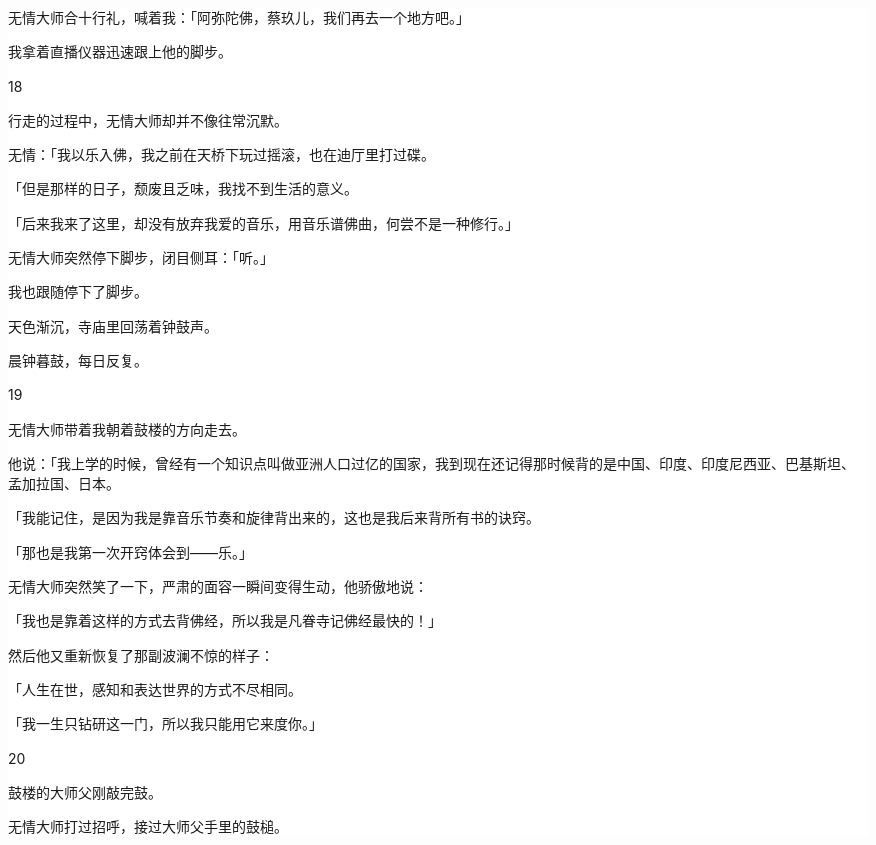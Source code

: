
无情大师合十行礼，喊着我：「阿弥陀佛，蔡玖儿，我们再去一个地方吧。」


我拿着直播仪器迅速跟上他的脚步。


18


行走的过程中，无情大师却并不像往常沉默。


无情：「我以乐入佛，我之前在天桥下玩过摇滚，也在迪厅里打过碟。


「但是那样的日子，颓废且乏味，我找不到生活的意义。


「后来我来了这里，却没有放弃我爱的音乐，用音乐谱佛曲，何尝不是一种修行。」


无情大师突然停下脚步，闭目侧耳：「听。」


我也跟随停下了脚步。


天色渐沉，寺庙里回荡着钟鼓声。


晨钟暮鼓，每日反复。


19


无情大师带着我朝着鼓楼的方向走去。


他说：「我上学的时候，曾经有一个知识点叫做亚洲人口过亿的国家，我到现在还记得那时候背的是中国、印度、印度尼西亚、巴基斯坦、孟加拉国、日本。


「我能记住，是因为我是靠音乐节奏和旋律背出来的，这也是我后来背所有书的诀窍。


「那也是我第一次开窍体会到——乐。」


无情大师突然笑了一下，严肃的面容一瞬间变得生动，他骄傲地说：


「我也是靠着这样的方式去背佛经，所以我是凡眷寺记佛经最快的！」


然后他又重新恢复了那副波澜不惊的样子：


「人生在世，感知和表达世界的方式不尽相同。


「我一生只钻研这一门，所以我只能用它来度你。」


20


鼓楼的大师父刚敲完鼓。


无情大师打过招呼，接过大师父手里的鼓槌。

